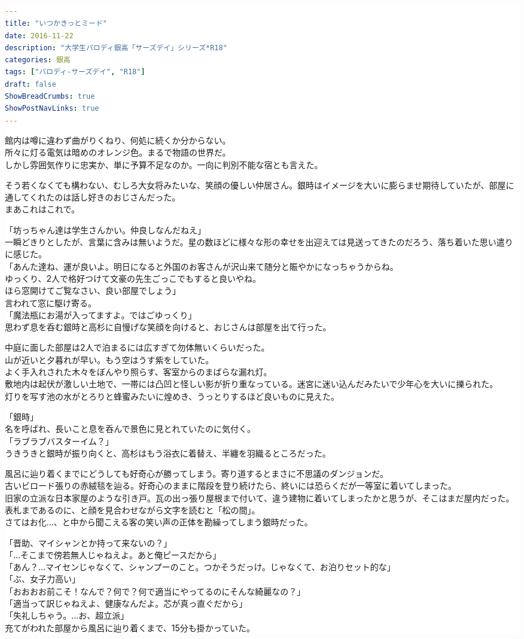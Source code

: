```yaml
---
title: "いつかきっとミード"
date: 2016-11-22
description: "大学生パロディ銀高「サーズデイ」シリーズ*R18"
categories: 銀高
tags: ["パロディ-サーズデイ", "R18"]
draft: false
ShowBreadCrumbs: true
ShowPostNavLinks: true
---
```


館内は噂に違わず曲がりくねり、何処に続くか分からない。  
所々に灯る電気は暗めのオレンジ色。まるで物語の世界だ。  
しかし雰囲気作りに忠実か、単に予算不足なのか。一向に判別不能な宿とも言えた。  

そう若くなくても構わない、むしろ大女将みたいな、笑顔の優しい仲居さん。銀時はイメージを大いに膨らませ期待していたが、部屋に通してくれたのは話し好きのおじさんだった。  
まあこれはこれで。  

「坊っちゃん達は学生さんかい。仲良しなんだねえ」  
一瞬どきりとしたが、言葉に含みは無いようだ。星の数ほどに様々な形の幸せを出迎えては見送ってきたのだろう、落ち着いた思い遣りに感じた。  
「あんた達ね、運が良いよ。明日になると外国のお客さんが沢山来て随分と賑やかになっちゃうからね。  
ゆっくり、2人で格好つけて文豪の先生ごっこでもすると良いやね。  
ほら窓開けてご覧なさい、良い部屋でしょう」  
言われて窓に駆け寄る。  
「魔法瓶にお湯が入ってますよ。ではごゆっくり」  
思わず息を呑む銀時と高杉に自慢げな笑顔を向けると、おじさんは部屋を出て行った。  

中庭に面した部屋は2人で泊まるには広すぎて勿体無いくらいだった。  
山が近いと夕暮れが早い。もう空はうす紫をしていた。  
よく手入れされた木々をぼんやり照らす、客室からのまばらな漏れ灯。  
敷地内は起伏が激しい土地で、一帯には凸凹と怪しい影が折り重なっている。迷宮に迷い込んだみたいで少年心を大いに擽られた。  
灯りを写す池の水がとろりと蜂蜜みたいに煌めき、うっとりするほど良いものに見えた。  

「銀時」  
名を呼ばれ、長いこと息を呑んで景色に見とれていたのに気付く。  
「ラブラブバスターイム？」  
うきうきと銀時が振り向くと、高杉はもう浴衣に着替え、半纏を羽織るところだった。  


風呂に辿り着くまでにどうしても好奇心が勝ってしまう。寄り道するとまさに不思議のダンジョンだ。  
古いビロード張りの赤絨毯を辿る。好奇心のままに階段を登り続けたら、終いには恐らくだが一等室に着いてしまった。  
旧家の立派な日本家屋のような引き戸。瓦の出っ張り屋根まで付いて、違う建物に着いてしまったかと思うが、そこはまだ屋内だった。  
表札まであるのに、と顔を見合わせながら文字を読むと「松の間」。  
さてはお化…、と中から聞こえる客の笑い声の正体を勘繰ってしまう銀時だった。  

「晋助、マイシャンとか持って来ないの？」  
「…そこまで傍若無人じゃねえよ。あと俺ピースだから」  
「あん？…マイセンじゃなくて、シャンプーのこと。つかそうだっけ。じゃなくて、お泊りセット的な」  
「ぶ、女子力高い」  
「おおおお前こそ！なんで？何で？何で適当にやってるのにそんな綺麗なの？」  
「適当って訳じゃねえよ、健康なんだよ。芯が真っ直ぐだから」  
「失礼しちゃう。…お、超立派」  
充てがわれた部屋から風呂に辿り着くまで、15分も掛かっていた。  
